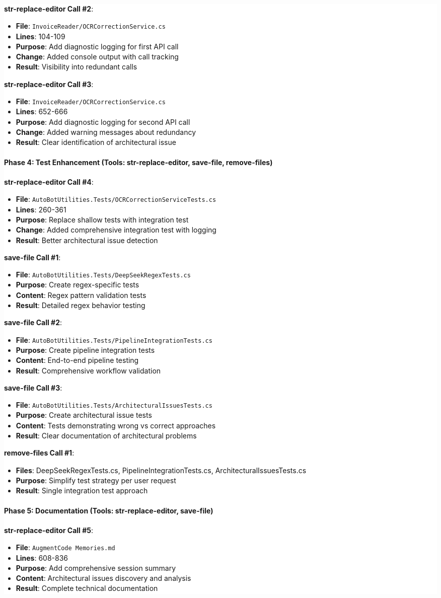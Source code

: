 **str-replace-editor Call #2**:
- **File**: `InvoiceReader/OCRCorrectionService.cs`
- **Lines**: 104-109
- **Purpose**: Add diagnostic logging for first API call
- **Change**: Added console output with call tracking
- **Result**: Visibility into redundant calls

**str-replace-editor Call #3**:
- **File**: `InvoiceReader/OCRCorrectionService.cs`
- **Lines**: 652-666
- **Purpose**: Add diagnostic logging for second API call
- **Change**: Added warning messages about redundancy
- **Result**: Clear identification of architectural issue

#### Phase 4: Test Enhancement (Tools: str-replace-editor, save-file, remove-files)
**str-replace-editor Call #4**:
- **File**: `AutoBotUtilities.Tests/OCRCorrectionServiceTests.cs`
- **Lines**: 260-361
- **Purpose**: Replace shallow tests with integration test
- **Change**: Added comprehensive integration test with logging
- **Result**: Better architectural issue detection

**save-file Call #1**:
- **File**: `AutoBotUtilities.Tests/DeepSeekRegexTests.cs`
- **Purpose**: Create regex-specific tests
- **Content**: Regex pattern validation tests
- **Result**: Detailed regex behavior testing

**save-file Call #2**:
- **File**: `AutoBotUtilities.Tests/PipelineIntegrationTests.cs`
- **Purpose**: Create pipeline integration tests
- **Content**: End-to-end pipeline testing
- **Result**: Comprehensive workflow validation

**save-file Call #3**:
- **File**: `AutoBotUtilities.Tests/ArchitecturalIssuesTests.cs`
- **Purpose**: Create architectural issue tests
- **Content**: Tests demonstrating wrong vs correct approaches
- **Result**: Clear documentation of architectural problems

**remove-files Call #1**:
- **Files**: DeepSeekRegexTests.cs, PipelineIntegrationTests.cs, ArchitecturalIssuesTests.cs
- **Purpose**: Simplify test strategy per user request
- **Result**: Single integration test approach

#### Phase 5: Documentation (Tools: str-replace-editor, save-file)
**str-replace-editor Call #5**:
- **File**: `AugmentCode Memories.md`
- **Lines**: 608-836
- **Purpose**: Add comprehensive session summary
- **Content**: Architectural issues discovery and analysis
- **Result**: Complete technical documentation
